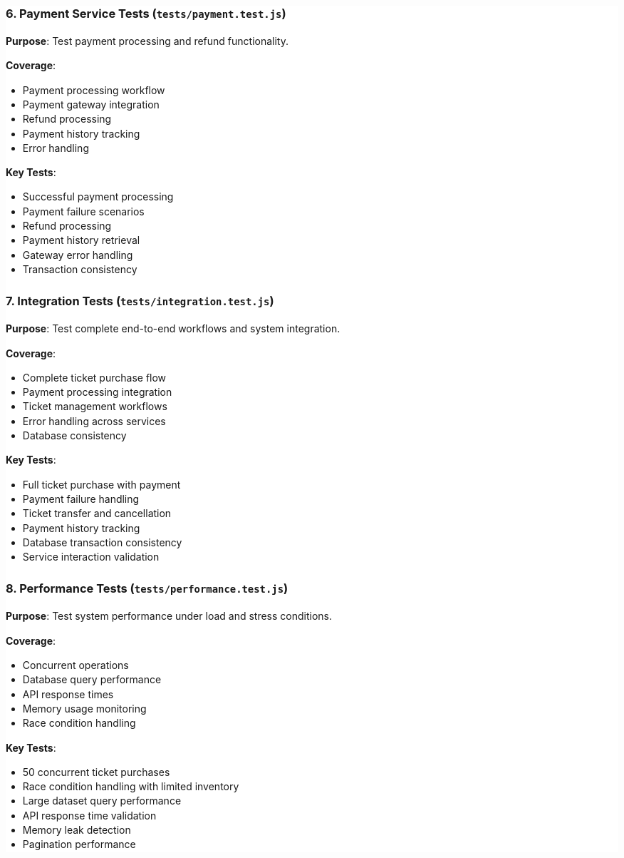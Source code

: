 ### 6. Payment Service Tests (`tests/payment.test.js`)
**Purpose**: Test payment processing and refund functionality.

**Coverage**:
- Payment processing workflow
- Payment gateway integration
- Refund processing
- Payment history tracking
- Error handling

**Key Tests**:
- Successful payment processing
- Payment failure scenarios
- Refund processing
- Payment history retrieval
- Gateway error handling
- Transaction consistency

### 7. Integration Tests (`tests/integration.test.js`)
**Purpose**: Test complete end-to-end workflows and system integration.

**Coverage**:
- Complete ticket purchase flow
- Payment processing integration
- Ticket management workflows
- Error handling across services
- Database consistency

**Key Tests**:
- Full ticket purchase with payment
- Payment failure handling
- Ticket transfer and cancellation
- Payment history tracking
- Database transaction consistency
- Service interaction validation

### 8. Performance Tests (`tests/performance.test.js`)
**Purpose**: Test system performance under load and stress conditions.

**Coverage**:
- Concurrent operations
- Database query performance
- API response times
- Memory usage monitoring
- Race condition handling

**Key Tests**:
- 50 concurrent ticket purchases
- Race condition handling with limited inventory
- Large dataset query performance
- API response time validation
- Memory leak detection
- Pagination performance
